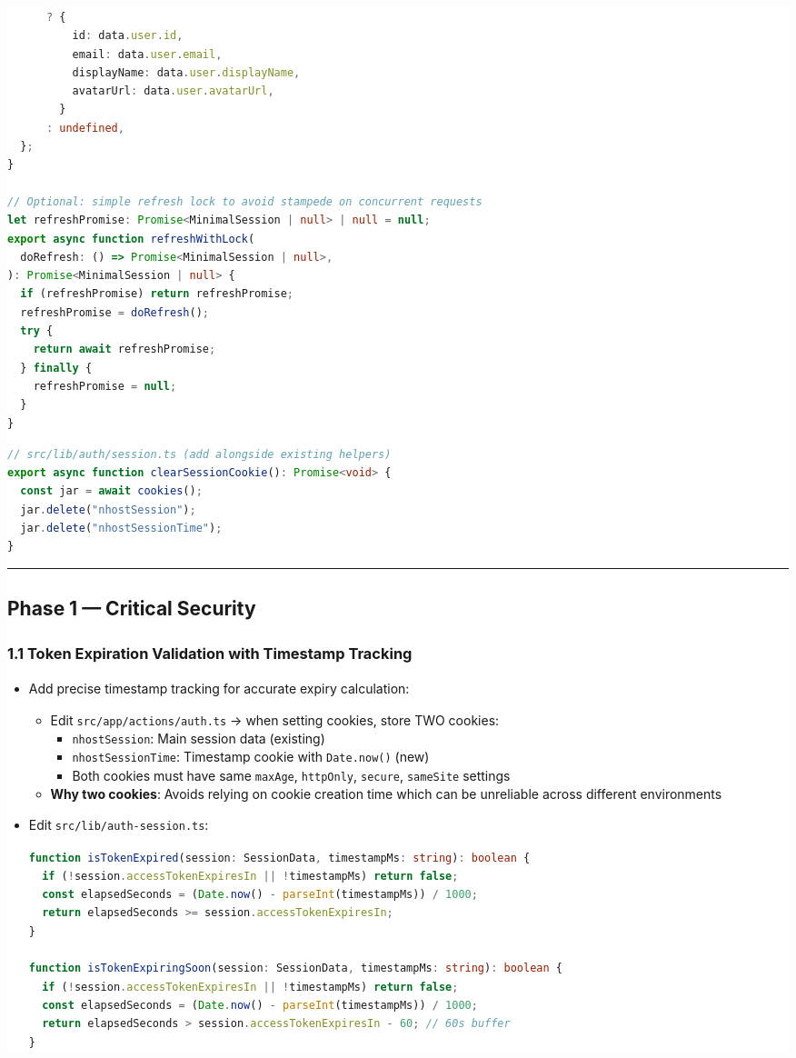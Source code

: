 ```ts
      ? {
          id: data.user.id,
          email: data.user.email,
          displayName: data.user.displayName,
          avatarUrl: data.user.avatarUrl,
        }
      : undefined,
  };
}

// Optional: simple refresh lock to avoid stampede on concurrent requests
let refreshPromise: Promise<MinimalSession | null> | null = null;
export async function refreshWithLock(
  doRefresh: () => Promise<MinimalSession | null>,
): Promise<MinimalSession | null> {
  if (refreshPromise) return refreshPromise;
  refreshPromise = doRefresh();
  try {
    return await refreshPromise;
  } finally {
    refreshPromise = null;
  }
}
```

```ts
// src/lib/auth/session.ts (add alongside existing helpers)
export async function clearSessionCookie(): Promise<void> {
  const jar = await cookies();
  jar.delete("nhostSession");
  jar.delete("nhostSessionTime");
}
```

---

## Phase 1 — Critical Security

### 1.1 Token Expiration Validation with Timestamp Tracking

- Add precise timestamp tracking for accurate expiry calculation:
  - Edit `src/app/actions/auth.ts` → when setting cookies, store TWO cookies:
    - `nhostSession`: Main session data (existing)
    - `nhostSessionTime`: Timestamp cookie with `Date.now()` (new)
    - Both cookies must have same `maxAge`, `httpOnly`, `secure`, `sameSite` settings
  - **Why two cookies**: Avoids relying on cookie creation time which can be unreliable across different environments
- Edit `src/lib/auth-session.ts`:

  ```typescript
  function isTokenExpired(session: SessionData, timestampMs: string): boolean {
    if (!session.accessTokenExpiresIn || !timestampMs) return false;
    const elapsedSeconds = (Date.now() - parseInt(timestampMs)) / 1000;
    return elapsedSeconds >= session.accessTokenExpiresIn;
  }

  function isTokenExpiringSoon(session: SessionData, timestampMs: string): boolean {
    if (!session.accessTokenExpiresIn || !timestampMs) return false;
    const elapsedSeconds = (Date.now() - parseInt(timestampMs)) / 1000;
    return elapsedSeconds > session.accessTokenExpiresIn - 60; // 60s buffer
  }
  ```
